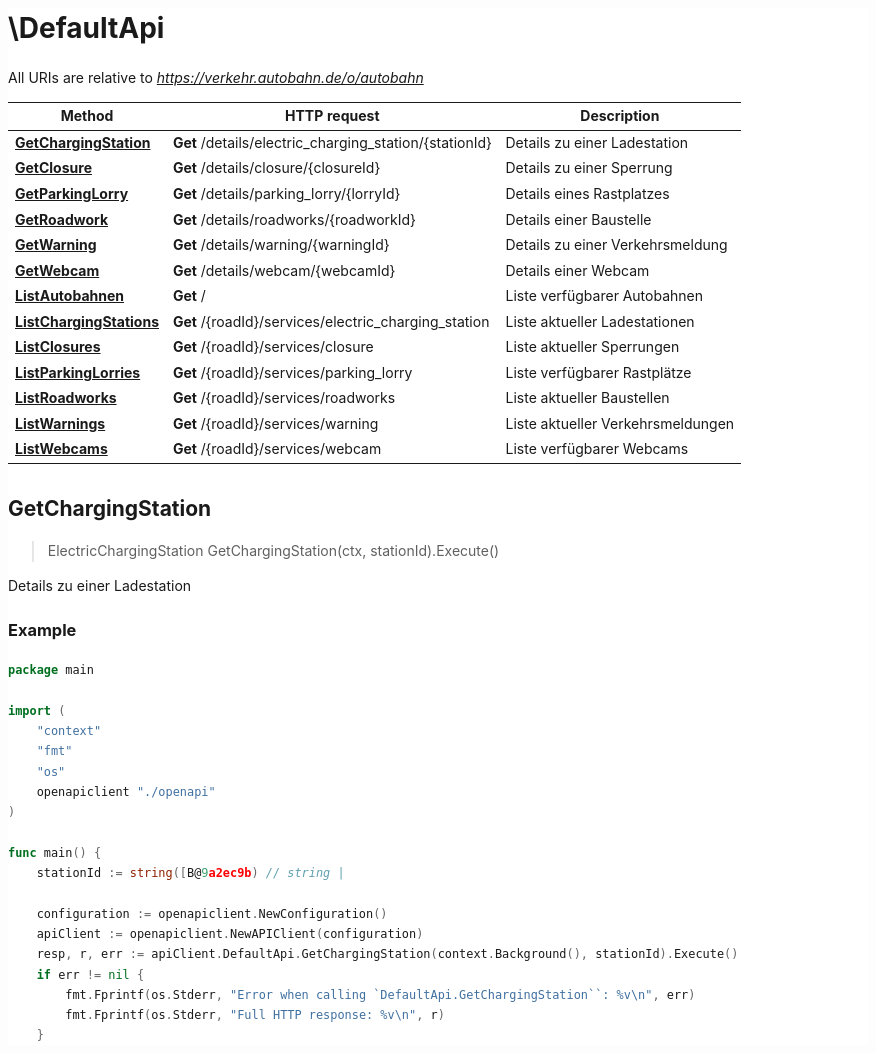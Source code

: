 # \DefaultApi

All URIs are relative to *https://verkehr.autobahn.de/o/autobahn*

Method | HTTP request | Description
------------- | ------------- | -------------
[**GetChargingStation**](DefaultApi.md#GetChargingStation) | **Get** /details/electric_charging_station/{stationId} | Details zu einer Ladestation
[**GetClosure**](DefaultApi.md#GetClosure) | **Get** /details/closure/{closureId} | Details zu einer Sperrung
[**GetParkingLorry**](DefaultApi.md#GetParkingLorry) | **Get** /details/parking_lorry/{lorryId} | Details eines Rastplatzes
[**GetRoadwork**](DefaultApi.md#GetRoadwork) | **Get** /details/roadworks/{roadworkId} | Details einer Baustelle
[**GetWarning**](DefaultApi.md#GetWarning) | **Get** /details/warning/{warningId} | Details zu einer Verkehrsmeldung
[**GetWebcam**](DefaultApi.md#GetWebcam) | **Get** /details/webcam/{webcamId} | Details einer Webcam
[**ListAutobahnen**](DefaultApi.md#ListAutobahnen) | **Get** / | Liste verfügbarer Autobahnen
[**ListChargingStations**](DefaultApi.md#ListChargingStations) | **Get** /{roadId}/services/electric_charging_station | Liste aktueller Ladestationen
[**ListClosures**](DefaultApi.md#ListClosures) | **Get** /{roadId}/services/closure | Liste aktueller Sperrungen
[**ListParkingLorries**](DefaultApi.md#ListParkingLorries) | **Get** /{roadId}/services/parking_lorry | Liste verfügbarer Rastplätze
[**ListRoadworks**](DefaultApi.md#ListRoadworks) | **Get** /{roadId}/services/roadworks | Liste aktueller Baustellen
[**ListWarnings**](DefaultApi.md#ListWarnings) | **Get** /{roadId}/services/warning | Liste aktueller Verkehrsmeldungen
[**ListWebcams**](DefaultApi.md#ListWebcams) | **Get** /{roadId}/services/webcam | Liste verfügbarer Webcams



## GetChargingStation

> ElectricChargingStation GetChargingStation(ctx, stationId).Execute()

Details zu einer Ladestation



### Example

```go
package main

import (
    "context"
    "fmt"
    "os"
    openapiclient "./openapi"
)

func main() {
    stationId := string([B@9a2ec9b) // string | 

    configuration := openapiclient.NewConfiguration()
    apiClient := openapiclient.NewAPIClient(configuration)
    resp, r, err := apiClient.DefaultApi.GetChargingStation(context.Background(), stationId).Execute()
    if err != nil {
        fmt.Fprintf(os.Stderr, "Error when calling `DefaultApi.GetChargingStation``: %v\n", err)
        fmt.Fprintf(os.Stderr, "Full HTTP response: %v\n", r)
    }
```